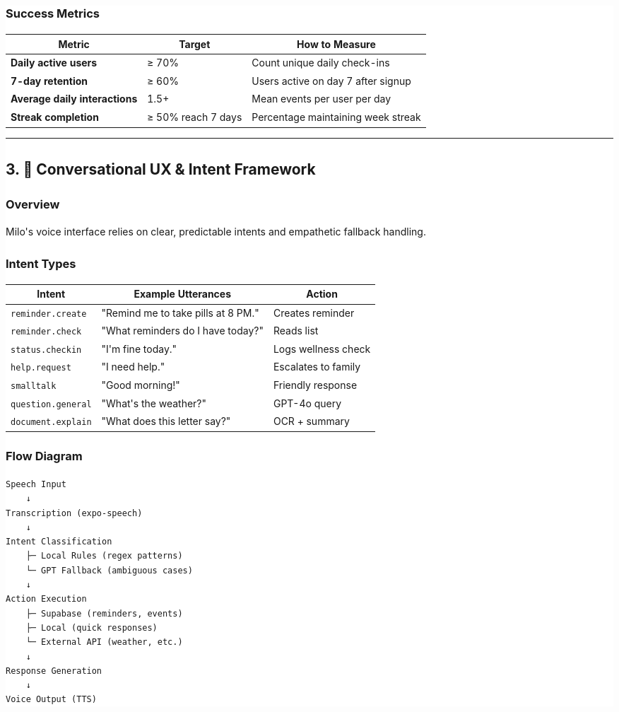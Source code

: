 ### Success Metrics

| Metric | Target | How to Measure |
|--------|--------|----------------|
| **Daily active users** | ≥ 70% | Count unique daily check-ins |
| **7-day retention** | ≥ 60% | Users active on day 7 after signup |
| **Average daily interactions** | 1.5+ | Mean events per user per day |
| **Streak completion** | ≥ 50% reach 7 days | Percentage maintaining week streak |

---

## 3. 💬 Conversational UX & Intent Framework

### Overview

Milo's voice interface relies on clear, predictable intents and empathetic fallback handling.

### Intent Types

| Intent | Example Utterances | Action |
|--------|-------------------|--------|
| `reminder.create` | "Remind me to take pills at 8 PM." | Creates reminder |
| `reminder.check` | "What reminders do I have today?" | Reads list |
| `status.checkin` | "I'm fine today." | Logs wellness check |
| `help.request` | "I need help." | Escalates to family |
| `smalltalk` | "Good morning!" | Friendly response |
| `question.general` | "What's the weather?" | GPT-4o query |
| `document.explain` | "What does this letter say?" | OCR + summary |

### Flow Diagram

```
Speech Input
    ↓
Transcription (expo-speech)
    ↓
Intent Classification
    ├─ Local Rules (regex patterns)
    └─ GPT Fallback (ambiguous cases)
    ↓
Action Execution
    ├─ Supabase (reminders, events)
    ├─ Local (quick responses)
    └─ External API (weather, etc.)
    ↓
Response Generation
    ↓
Voice Output (TTS)
```
